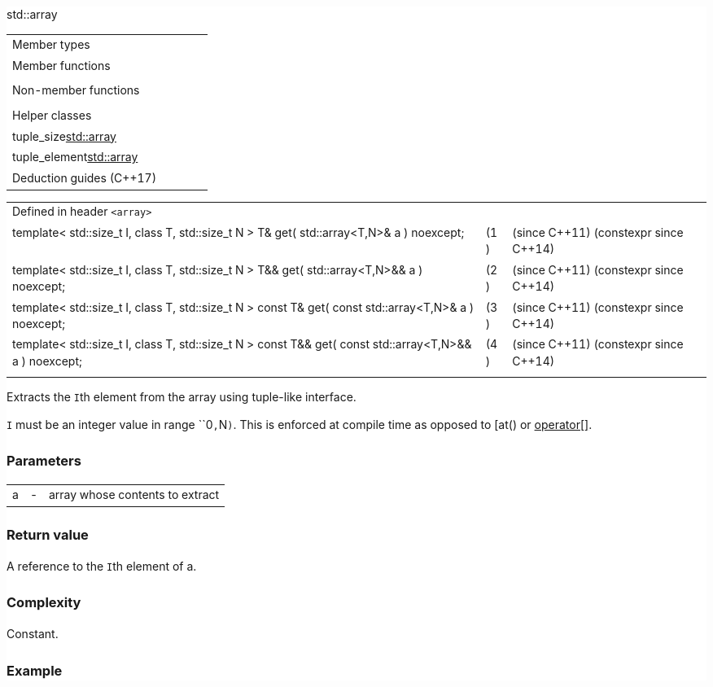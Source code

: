 std::array

|  |  |  |  |  |
| --- | --- | --- | --- | --- |
| Member types | | | | |
| Member functions | | | | |
| |  |  |  |  |  | | --- | --- | --- | --- | --- | | Element access | | | | | | array::at | | | | | | [array::operator[]](operator_at.html "cpp/container/array/operator at") | | | | | | array::front | | | | | | array::back | | | | | | array::data | | | | | | Operations | | | | | | array::fill | | | | | | array::swap | | | | | | |  |  |  |  |  | | --- | --- | --- | --- | --- | | Iterators | | | | | | array::beginarray::cbegin | | | | | | array::endarray::cend | | | | | | array::rbeginarray::crbegin | | | | | | array::rendarray::crend | | | | | | |  |  |  |  |  | | --- | --- | --- | --- | --- | | Capacity | | | | | | array::empty | | | | | | array::size | | | | | | array::max_size | | | | | |  | | | | | |  | | | | | |  | | | | | |  | | | | | |  | | | | | |
| Non-member functions | | | | |
| |  |  |  |  |  | | --- | --- | --- | --- | --- | | operator==operator<=>(C++20) | | | | | | ****get(std::array)**** | | | | | | swap(std::array) | | | | | | to_array(C++20) | | | | | | |  |  |  |  |  | | --- | --- | --- | --- | --- | | operator|=operator<operator>operator<=operator>=(until C++20)(until C++20)(until C++20)(until C++20)(until C++20) | | | | | |
| Helper classes | | | | |
| tuple_size<std::array> | | | | |
| tuple_element<std::array> | | | | |
| Deduction guides (C++17) | | | | |

|  |  |  |
| --- | --- | --- |
| Defined in header `<array>` |  |  |
| template< std::size_t I, class T, std::size_t N >  T& get( std::array<T,N>& a ) noexcept; | (1) | (since C++11)  (constexpr since C++14) |
| template< std::size_t I, class T, std::size_t N >  T&& get( std::array<T,N>&& a ) noexcept; | (2) | (since C++11)  (constexpr since C++14) |
| template< std::size_t I, class T, std::size_t N >  const T& get( const std::array<T,N>& a ) noexcept; | (3) | (since C++11)  (constexpr since C++14) |
| template< std::size_t I, class T, std::size_t N >  const T&& get( const std::array<T,N>&& a ) noexcept; | (4) | (since C++11)  (constexpr since C++14) |
|  |  |  |

Extracts the `I`th element from the array using tuple-like interface.

`I` must be an integer value in range ``​0​`,`N`)`. This is enforced at compile time as opposed to [at() or [operator[]](operator_at.html "cpp/container/array/operator at").

### Parameters

|  |  |  |
| --- | --- | --- |
| a | - | array whose contents to extract |

### Return value

A reference to the `I`th element of a.

### Complexity

Constant.

### Example
